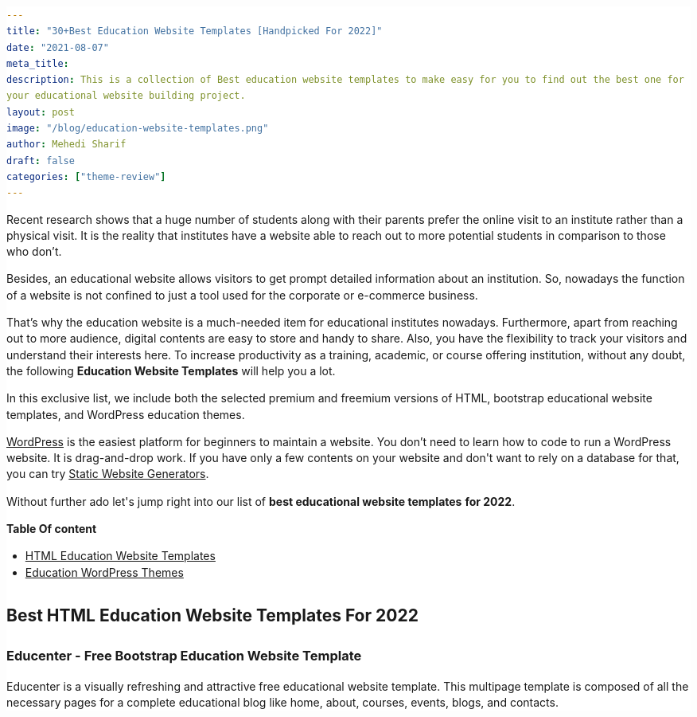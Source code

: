 ```yaml
---
title: "30+Best Education Website Templates [Handpicked For 2022]"
date: "2021-08-07"
meta_title:
description: This is a collection of Best education website templates to make easy for you to find out the best one for your educational website building project.
layout: post
image: "/blog/education-website-templates.png"
author: Mehedi Sharif
draft: false
categories: ["theme-review"]
---
```


Recent research shows that a huge number of students along with their parents prefer the online visit to an institute rather than a physical visit. It is the reality that institutes have a website able to reach out to more potential students in comparison to those who don’t.

Besides, an educational website allows visitors to get prompt detailed information about an institution. So, nowadays the function of a website is not confined to just a tool used for the corporate or e-commerce business.

That’s why the education website is a much-needed item for educational institutes nowadays. Furthermore, apart from reaching out to more audience, digital contents are easy to store and handy to share. Also, you have the flexibility to track your visitors and understand their interests here. To increase productivity as a training, academic, or course offering institution, without any doubt, the following **Education Website Templates** will help you a lot.

In this exclusive list, we include both the selected premium and freemium versions of HTML, bootstrap educational website templates, and WordPress education themes.

<A href="https://wordpress.org/">WordPress</A> is the easiest platform for beginners to maintain a website. You don’t need to learn how to code to run a WordPress website. It is drag-and-drop work. If you have only a few contents on your website and don't want to rely on a database for that, you can try <A href="/best-static-site-generators/">Static Website Generators</A>.

Without further ado let's jump right into our list of **best educational website templates** **for 2022**.

**Table Of content**

- [HTML Education Website Templates](#best-html-education-website-templates-for-2022)
- [Education WordPress Themes](#best-education-wordpress-themes-for-2022)

## Best HTML Education Website Templates For 2022

### Educenter - Free Bootstrap Education Website Template

<Mockup src="/blog/educenter.png" alt="educenter free bootstrap education website template" />

Educenter is a visually refreshing and attractive free educational website template. This multipage template is composed of all the necessary pages for a complete educational blog like home, about, courses, events, blogs, and contacts.
